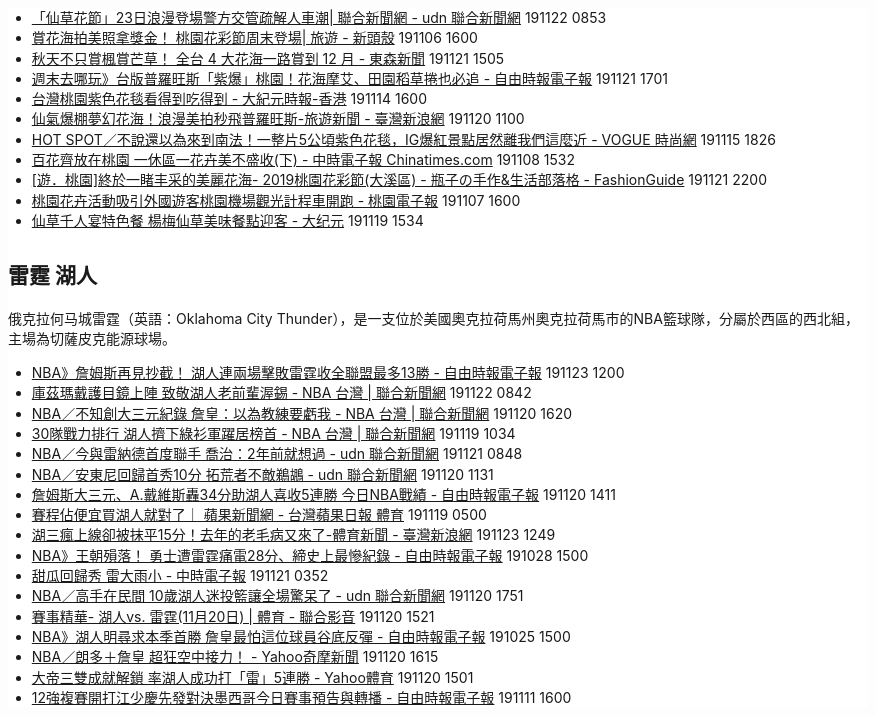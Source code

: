 - [「仙草花節」23日浪漫登場警方交管疏解人車潮| 聯合新聞網 - udn 聯合新聞網](https://udn.com/news/story/7934/4179767 "「仙草花節」23日浪漫登場警方交管疏解人車潮| 聯合新聞網 - udn 聯合新聞網") 191122 0853
- [賞花海拍美照拿獎金！ 桃園花彩節周末登場| 旅遊 - 新頭殼](https://newtalk.tw/news/view/2019-11-06/321843 "賞花海拍美照拿獎金！ 桃園花彩節周末登場| 旅遊 - 新頭殼") 191106 1600
- [秋天不只賞楓賞芒草！ 全台 4 大花海一路賞到 12 月 - 東森新聞](https://news.ebc.net.tw/News/living/187017 "秋天不只賞楓賞芒草！ 全台 4 大花海一路賞到 12 月 - 東森新聞") 191121 1505
- [週末去哪玩》台版普羅旺斯「紫爆」桃園！花海摩艾、田園稻草捲也必追 - 自由時報電子報](https://playing.ltn.com.tw/article/18748/1 "週末去哪玩》台版普羅旺斯「紫爆」桃園！花海摩艾、田園稻草捲也必追 - 自由時報電子報") 191121 1701
- [台灣桃園紫色花毯看得到吃得到 - 大紀元時報-香港](http://hk.epochtimes.com/news/2019-11-14/56674885 "台灣桃園紫色花毯看得到吃得到 - 大紀元時報-香港") 191114 1600
- [仙氣爆棚夢幻花海！浪漫美拍秒飛普羅旺斯-旅遊新聞 - 臺灣新浪網](https://news.sina.com.tw/article/20191120/33380438.html "仙氣爆棚夢幻花海！浪漫美拍秒飛普羅旺斯-旅遊新聞 - 臺灣新浪網") 191120 1100
- [HOT SPOT／不說還以為來到南法！一整片5公頃紫色花毯，IG爆紅景點居然離我們這麼近 - VOGUE 時尚網](https://www.vogue.com.tw/lifestyle/article/%E6%A1%83%E5%9C%92-%E6%A1%83%E5%9C%92%E4%BB%99%E8%8D%89%E8%8A%B1%E7%AF%80-ig-%E6%89%93%E5%8D%A1 "HOT SPOT／不說還以為來到南法！一整片5公頃紫色花毯，IG爆紅景點居然離我們這麼近 - VOGUE 時尚網") 191115 1826
- [百花齊放在桃園 一休區一花卉美不盛收(下) - 中時電子報 Chinatimes.com](https://www.chinatimes.com/realtimenews/20191108003090-260405 "百花齊放在桃園 一休區一花卉美不盛收(下) - 中時電子報 Chinatimes.com") 191108 1532
- [[遊．桃園]終於一睹丰采的美麗花海- 2019桃園花彩節(大溪區) - 瓶子の手作&生活部落格 - FashionGuide](https://fgblog.fashionguide.com.tw/3449/posts/394304 "[遊．桃園]終於一睹丰采的美麗花海- 2019桃園花彩節(大溪區) - 瓶子の手作&生活部落格 - FashionGuide") 191121 2200
- [桃園花卉活動吸引外國遊客桃園機場觀光計程車開跑 - 桃園電子報](https://tyenews.com/2019/11/35637/ "桃園花卉活動吸引外國遊客桃園機場觀光計程車開跑 - 桃園電子報") 191107 1600
- [仙草千人宴特色餐 楊梅仙草美味餐點迎客 - 大纪元](http://www.epochtimes.com/gb/19/11/19/n11665573.htm "仙草千人宴特色餐 楊梅仙草美味餐點迎客 - 大纪元") 191119 1534

## 雷霆 湖人

俄克拉何马城雷霆（英語：Oklahoma City Thunder），是一支位於美國奧克拉荷馬州奧克拉荷馬市的NBA籃球隊，分屬於西區的西北組，主場為切薩皮克能源球場。
- [NBA》詹姆斯再見抄截！ 湖人連兩場擊敗雷霆收全聯盟最多13勝 - 自由時報電子報](https://sports.ltn.com.tw/news/breakingnews/2987105 "NBA》詹姆斯再見抄截！ 湖人連兩場擊敗雷霆收全聯盟最多13勝 - 自由時報電子報") 191123 1200
- [庫茲瑪戴護目鏡上陣 致敬湖人老前輩渥錫 - NBA 台灣 | 聯合新聞網](https://nba.udn.com/nba/story/6780/4180441 "庫茲瑪戴護目鏡上陣 致敬湖人老前輩渥錫 - NBA 台灣 | 聯合新聞網") 191122 0842
- [NBA／不知創大三元紀錄 詹皇：以為教練要虧我 - NBA 台灣 | 聯合新聞網](https://udn.com/news/story/7002/4176913 "NBA／不知創大三元紀錄 詹皇：以為教練要虧我 - NBA 台灣 | 聯合新聞網") 191120 1620
- [30隊戰力排行 湖人擠下綠衫軍躍居榜首 - NBA 台灣 | 聯合新聞網](https://nba.udn.com/nba/story/6780/4173680 "30隊戰力排行 湖人擠下綠衫軍躍居榜首 - NBA 台灣 | 聯合新聞網") 191119 1034
- [NBA／今與雷納德首度聯手 喬治：2年前就想過 - udn 聯合新聞網](https://udn.com/news/story/7002/4178144 "NBA／今與雷納德首度聯手 喬治：2年前就想過 - udn 聯合新聞網") 191121 0848
- [NBA／安東尼回歸首秀10分 拓荒者不敵鵜鶘 - udn 聯合新聞網](https://udn.com/news/story/7002/4176094 "NBA／安東尼回歸首秀10分 拓荒者不敵鵜鶘 - udn 聯合新聞網") 191120 1131
- [詹姆斯大三元、A.戴維斯轟34分助湖人喜收5連勝 今日NBA戰績 - 自由時報電子報](https://sports.ltn.com.tw/news/breakingnews/2983443 "詹姆斯大三元、A.戴維斯轟34分助湖人喜收5連勝 今日NBA戰績 - 自由時報電子報") 191120 1411
- [賽程佔便宜買湖人就對了｜ 蘋果新聞網 - 台灣蘋果日報 體育](https://tw.appledaily.com/sports/20191119/2H2FVRVSRE357TUGFJGEEA5PZI/ "賽程佔便宜買湖人就對了｜ 蘋果新聞網 - 台灣蘋果日報 體育") 191119 0500
- [湖三瘋上線卻被抹平15分！去年的老毛病又來了-體育新聞 - 臺灣新浪網](https://news.sina.com.tw/article/20191123/33419100.html "湖三瘋上線卻被抹平15分！去年的老毛病又來了-體育新聞 - 臺灣新浪網") 191123 1249
- [NBA》王朝殞落！ 勇士遭雷霆痛電28分、締史上最慘紀錄 - 自由時報電子報](https://sports.ltn.com.tw/news/breakingnews/2959351 "NBA》王朝殞落！ 勇士遭雷霆痛電28分、締史上最慘紀錄 - 自由時報電子報") 191028 1500
- [甜瓜回歸秀 雷大雨小 - 中時電子報](https://www.chinatimes.com/newspapers/20191121000631-260111 "甜瓜回歸秀 雷大雨小 - 中時電子報") 191121 0352
- [NBA／高手在民間 10歲湖人迷投籃讓全場驚呆了 - udn 聯合新聞網](https://udn.com/news/story/7002/4177159 "NBA／高手在民間 10歲湖人迷投籃讓全場驚呆了 - udn 聯合新聞網") 191120 1751
- [賽事精華- 湖人vs. 雷霆(11月20日) | 體育 - 聯合影音](https://video.udn.com/news/1161191 "賽事精華- 湖人vs. 雷霆(11月20日) | 體育 - 聯合影音") 191120 1521
- [NBA》湖人明尋求本季首勝 詹皇最怕這位球員谷底反彈 - 自由時報電子報](https://sports.ltn.com.tw/news/breakingnews/2957737 "NBA》湖人明尋求本季首勝 詹皇最怕這位球員谷底反彈 - 自由時報電子報") 191025 1500
- [NBA／朗多＋詹皇 超狂空中接力！ - Yahoo奇摩新聞](https://tw.news.yahoo.com/nba-%E6%9C%97%E5%A4%9A-%E8%A9%B9%E7%9A%87-%E8%B6%85%E7%8B%82%E7%A9%BA%E4%B8%AD%E6%8E%A5%E5%8A%9B-081541415.html "NBA／朗多＋詹皇 超狂空中接力！ - Yahoo奇摩新聞") 191120 1615
- [大帝三雙成就解鎖 率湖人成功打「雷」5連勝 - Yahoo體育](https://hk.sports.yahoo.com/news/%E5%A4%A7%E5%B8%9D%E6%88%90%E5%B0%B1%E8%A7%A3%E9%8E%96-%E4%B8%89%E9%9B%99%E5%8A%A9%E6%B9%96%E4%BA%BA%E6%88%90%E5%8A%9F%E6%89%93-%E9%9B%B7-070106979--spt.html "大帝三雙成就解鎖 率湖人成功打「雷」5連勝 - Yahoo體育") 191120 1501
- [12強複賽開打江少慶先發對決墨西哥今日賽事預告與轉播 - 自由時報電子報](https://sports.ltn.com.tw/news/breakingnews/2973327 "12強複賽開打江少慶先發對決墨西哥今日賽事預告與轉播 - 自由時報電子報") 191111 1600